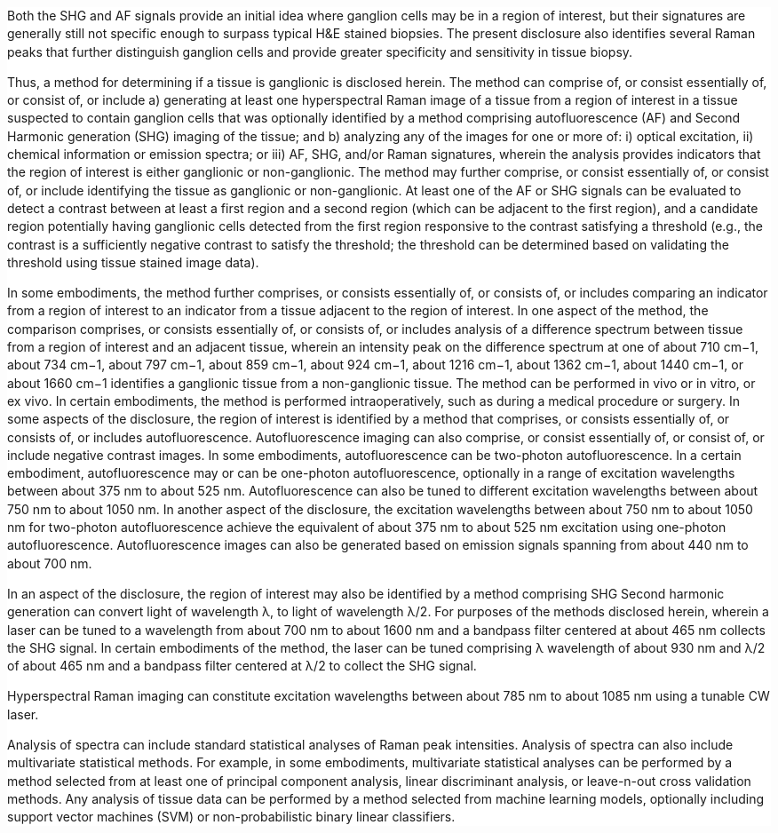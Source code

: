 Both the SHG and AF signals provide an initial idea where ganglion cells may be in a region of interest, but their signatures are generally still not specific enough to surpass typical H&E stained biopsies. The present disclosure also identifies several Raman peaks that further distinguish ganglion cells and provide greater specificity and sensitivity in tissue biopsy.

Thus, a method for determining if a tissue is ganglionic is disclosed herein. The method can comprise of, or consist essentially of, or consist of, or include a) generating at least one hyperspectral Raman image of a tissue from a region of interest in a tissue suspected to contain ganglion cells that was optionally identified by a method comprising autofluorescence (AF) and Second Harmonic generation (SHG) imaging of the tissue; and b) analyzing any of the images for one or more of: i) optical excitation, ii) chemical information or emission spectra; or iii) AF, SHG, and/or Raman signatures, wherein the analysis provides indicators that the region of interest is either ganglionic or non-ganglionic. The method may further comprise, or consist essentially of, or consist of, or include identifying the tissue as ganglionic or non-ganglionic. At least one of the AF or SHG signals can be evaluated to detect a contrast between at least a first region and a second region (which can be adjacent to the first region), and a candidate region potentially having ganglionic cells detected from the first region responsive to the contrast satisfying a threshold (e.g., the contrast is a sufficiently negative contrast to satisfy the threshold; the threshold can be determined based on validating the threshold using tissue stained image data).

In some embodiments, the method further comprises, or consists essentially of, or consists of, or includes comparing an indicator from a region of interest to an indicator from a tissue adjacent to the region of interest. In one aspect of the method, the comparison comprises, or consists essentially of, or consists of, or includes analysis of a difference spectrum between tissue from a region of interest and an adjacent tissue, wherein an intensity peak on the difference spectrum at one of about 710 cm−1, about 734 cm−1, about 797 cm−1, about 859 cm−1, about 924 cm−1, about 1216 cm−1, about 1362 cm−1, about 1440 cm−1, or about 1660 cm−1 identifies a ganglionic tissue from a non-ganglionic tissue. The method can be performed in vivo or in vitro, or ex vivo. In certain embodiments, the method is performed intraoperatively, such as during a medical procedure or surgery. In some aspects of the disclosure, the region of interest is identified by a method that comprises, or consists essentially of, or consists of, or includes autofluorescence. Autofluorescence imaging can also comprise, or consist essentially of, or consist of, or include negative contrast images. In some embodiments, autofluorescence can be two-photon autofluorescence. In a certain embodiment, autofluorescence may or can be one-photon autofluorescence, optionally in a range of excitation wavelengths between about 375 nm to about 525 nm. Autofluorescence can also be tuned to different excitation wavelengths between about 750 nm to about 1050 nm. In another aspect of the disclosure, the excitation wavelengths between about 750 nm to about 1050 nm for two-photon autofluorescence achieve the equivalent of about 375 nm to about 525 nm excitation using one-photon autofluorescence. Autofluorescence images can also be generated based on emission signals spanning from about 440 nm to about 700 nm.

In an aspect of the disclosure, the region of interest may also be identified by a method comprising SHG Second harmonic generation can convert light of wavelength λ, to light of wavelength λ/2. For purposes of the methods disclosed herein, wherein a laser can be tuned to a wavelength from about 700 nm to about 1600 nm and a bandpass filter centered at about 465 nm collects the SHG signal. In certain embodiments of the method, the laser can be tuned comprising λ wavelength of about 930 nm and λ/2 of about 465 nm and a bandpass filter centered at λ/2 to collect the SHG signal.

Hyperspectral Raman imaging can constitute excitation wavelengths between about 785 nm to about 1085 nm using a tunable CW laser.

Analysis of spectra can include standard statistical analyses of Raman peak intensities. Analysis of spectra can also include multivariate statistical methods. For example, in some embodiments, multivariate statistical analyses can be performed by a method selected from at least one of principal component analysis, linear discriminant analysis, or leave-n-out cross validation methods. Any analysis of tissue data can be performed by a method selected from machine learning models, optionally including support vector machines (SVM) or non-probabilistic binary linear classifiers.
